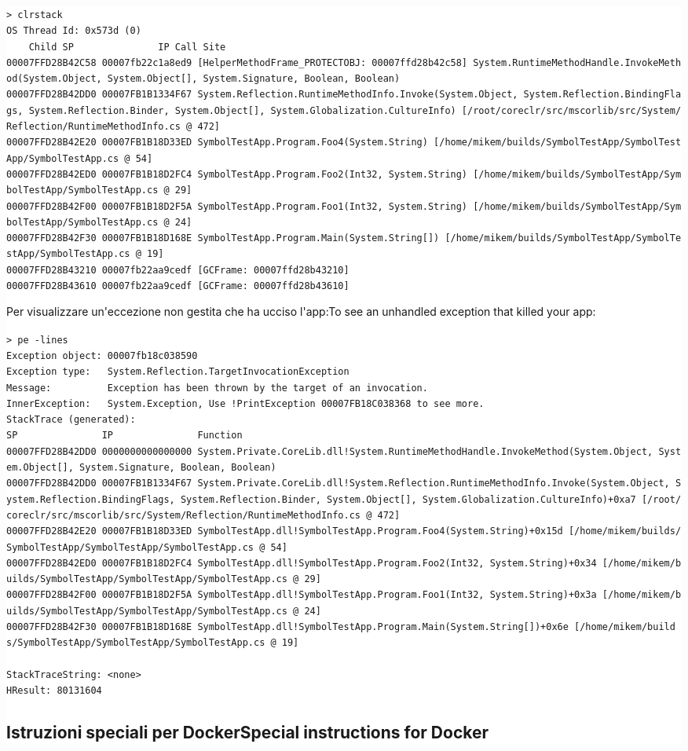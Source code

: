 ```console
> clrstack
OS Thread Id: 0x573d (0)
    Child SP               IP Call Site
00007FFD28B42C58 00007fb22c1a8ed9 [HelperMethodFrame_PROTECTOBJ: 00007ffd28b42c58] System.RuntimeMethodHandle.InvokeMethod(System.Object, System.Object[], System.Signature, Boolean, Boolean)
00007FFD28B42DD0 00007FB1B1334F67 System.Reflection.RuntimeMethodInfo.Invoke(System.Object, System.Reflection.BindingFlags, System.Reflection.Binder, System.Object[], System.Globalization.CultureInfo) [/root/coreclr/src/mscorlib/src/System/Reflection/RuntimeMethodInfo.cs @ 472]
00007FFD28B42E20 00007FB1B18D33ED SymbolTestApp.Program.Foo4(System.String) [/home/mikem/builds/SymbolTestApp/SymbolTestApp/SymbolTestApp.cs @ 54]
00007FFD28B42ED0 00007FB1B18D2FC4 SymbolTestApp.Program.Foo2(Int32, System.String) [/home/mikem/builds/SymbolTestApp/SymbolTestApp/SymbolTestApp.cs @ 29]
00007FFD28B42F00 00007FB1B18D2F5A SymbolTestApp.Program.Foo1(Int32, System.String) [/home/mikem/builds/SymbolTestApp/SymbolTestApp/SymbolTestApp.cs @ 24]
00007FFD28B42F30 00007FB1B18D168E SymbolTestApp.Program.Main(System.String[]) [/home/mikem/builds/SymbolTestApp/SymbolTestApp/SymbolTestApp.cs @ 19]
00007FFD28B43210 00007fb22aa9cedf [GCFrame: 00007ffd28b43210]
00007FFD28B43610 00007fb22aa9cedf [GCFrame: 00007ffd28b43610]
```

<span data-ttu-id="c81be-188">Per visualizzare un'eccezione non gestita che ha ucciso l'app:</span><span class="sxs-lookup"><span data-stu-id="c81be-188">To see an unhandled exception that killed your app:</span></span>

```console
> pe -lines
Exception object: 00007fb18c038590
Exception type:   System.Reflection.TargetInvocationException
Message:          Exception has been thrown by the target of an invocation.
InnerException:   System.Exception, Use !PrintException 00007FB18C038368 to see more.
StackTrace (generated):
SP               IP               Function
00007FFD28B42DD0 0000000000000000 System.Private.CoreLib.dll!System.RuntimeMethodHandle.InvokeMethod(System.Object, System.Object[], System.Signature, Boolean, Boolean)
00007FFD28B42DD0 00007FB1B1334F67 System.Private.CoreLib.dll!System.Reflection.RuntimeMethodInfo.Invoke(System.Object, System.Reflection.BindingFlags, System.Reflection.Binder, System.Object[], System.Globalization.CultureInfo)+0xa7 [/root/coreclr/src/mscorlib/src/System/Reflection/RuntimeMethodInfo.cs @ 472]
00007FFD28B42E20 00007FB1B18D33ED SymbolTestApp.dll!SymbolTestApp.Program.Foo4(System.String)+0x15d [/home/mikem/builds/SymbolTestApp/SymbolTestApp/SymbolTestApp.cs @ 54]
00007FFD28B42ED0 00007FB1B18D2FC4 SymbolTestApp.dll!SymbolTestApp.Program.Foo2(Int32, System.String)+0x34 [/home/mikem/builds/SymbolTestApp/SymbolTestApp/SymbolTestApp.cs @ 29]
00007FFD28B42F00 00007FB1B18D2F5A SymbolTestApp.dll!SymbolTestApp.Program.Foo1(Int32, System.String)+0x3a [/home/mikem/builds/SymbolTestApp/SymbolTestApp/SymbolTestApp.cs @ 24]
00007FFD28B42F30 00007FB1B18D168E SymbolTestApp.dll!SymbolTestApp.Program.Main(System.String[])+0x6e [/home/mikem/builds/SymbolTestApp/SymbolTestApp/SymbolTestApp.cs @ 19]

StackTraceString: <none>
HResult: 80131604
```

## <a name="special-instructions-for-docker"></a><span data-ttu-id="c81be-189">Istruzioni speciali per Docker</span><span class="sxs-lookup"><span data-stu-id="c81be-189">Special instructions for Docker</span></span>
